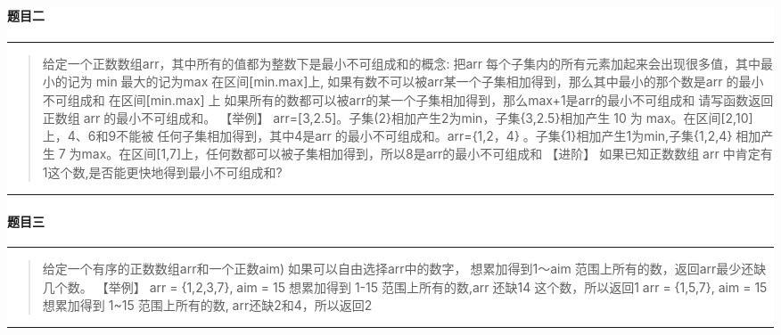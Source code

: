 
```tex

```

```java

```

#### 题目二
---
>给定一个正数数组arr，其中所有的值都为整数下是最小不可组成和的概念:
>把arr 每个子集内的所有元素加起来会出现很多值，其中最小的记为 min 最大的记为max 在区间[min.max]上,
>如果有数不可以被arr某一个子集相加得到，那么其中最小的那个数是arr 的最小不可组成和 在区间[min.max]
>上 如果所有的数都可以被arr的某一个子集相加得到，那么max+1是arr的最小不可组成和
>请写函数返回正数组 arr 的最小不可组成和。
>【举例】
>arr=[3,2.5]。子集(2}相加产生2为min，子集{3,2.5}相加产生 10 为 max。在区间[2,10]上，4、6和9不能被
>任何子集相加得到，其中4是arr 的最小不可组成和。arr={1,2，4} 。子集{1}相加产生1为min,子集{1,2,4}
>相加产生 7 为max。在区间[1,7]上，任何数都可以被子集相加得到，所以8是arr的最小不可组成和
>【进阶】
>如果已知正数数组 arr 中肯定有 1这个数,是否能更快地得到最小不可组成和?
---


```tex

```

```java

```



#### 题目三

---

>给定一个有序的正数数组arr和一个正数aim) 如果可以自由选择arr中的数字，
>想累加得到1～aim 范围上所有的数，返回arr最少还缺几个数。
>【举例】
>arr = {1,2,3,7}, aim = 15
>想累加得到 1-15 范围上所有的数,arr 还缺14 这个数，所以返回1 arr =
>{1,5,7}, aim = 15
>想累加得到 1~15 范围上所有的数, arr还缺2和4，所以返回2

---


```tex

```

```java

```



